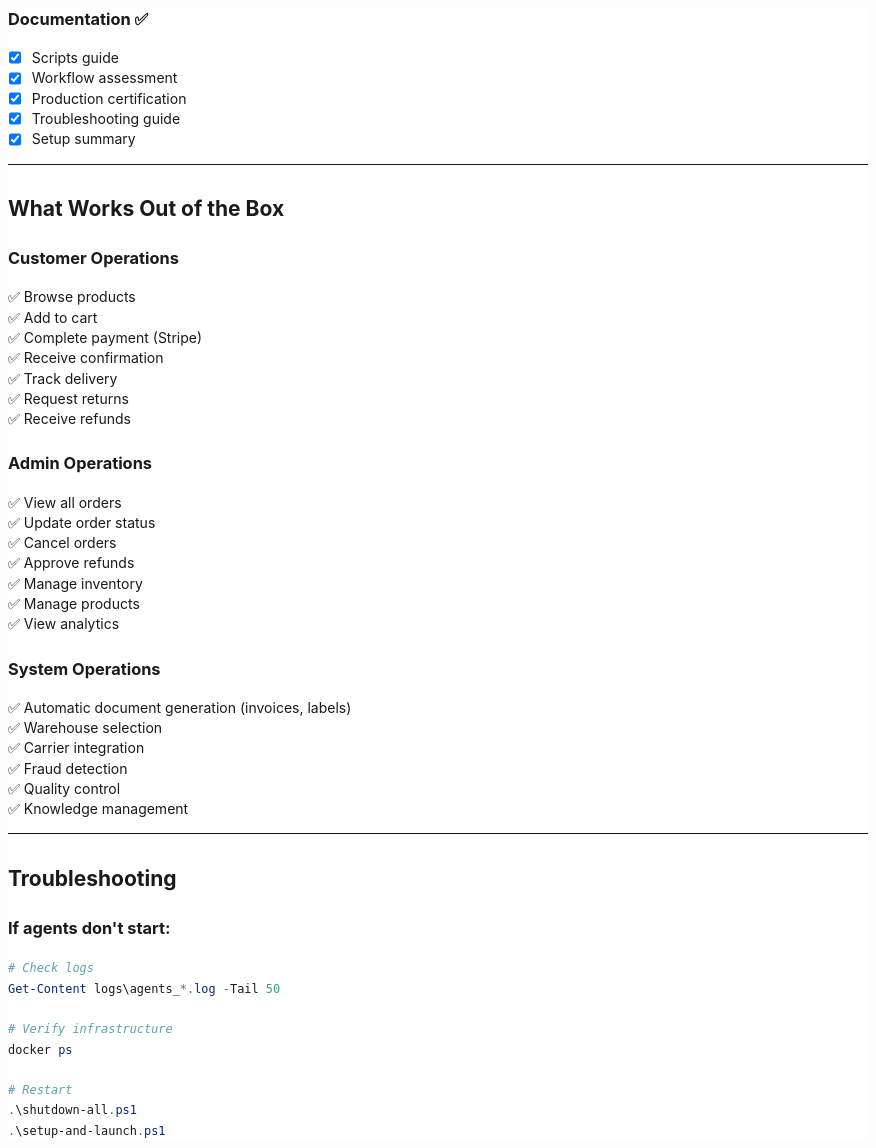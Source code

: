 ### Documentation ✅
- [x] Scripts guide
- [x] Workflow assessment
- [x] Production certification
- [x] Troubleshooting guide
- [x] Setup summary

---

## What Works Out of the Box

### Customer Operations
✅ Browse products  
✅ Add to cart  
✅ Complete payment (Stripe)  
✅ Receive confirmation  
✅ Track delivery  
✅ Request returns  
✅ Receive refunds

### Admin Operations
✅ View all orders  
✅ Update order status  
✅ Cancel orders  
✅ Approve refunds  
✅ Manage inventory  
✅ Manage products  
✅ View analytics

### System Operations
✅ Automatic document generation (invoices, labels)  
✅ Warehouse selection  
✅ Carrier integration  
✅ Fraud detection  
✅ Quality control  
✅ Knowledge management

---

## Troubleshooting

### If agents don't start:

```powershell
# Check logs
Get-Content logs\agents_*.log -Tail 50

# Verify infrastructure
docker ps

# Restart
.\shutdown-all.ps1
.\setup-and-launch.ps1
```
